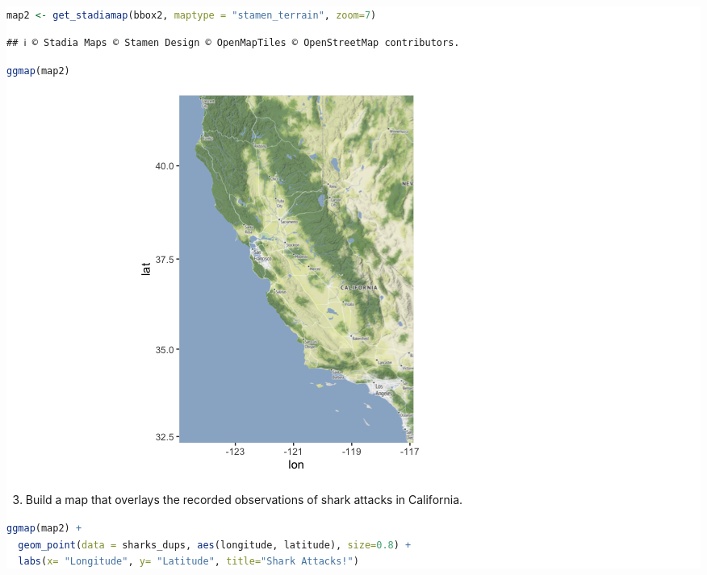 
```r
map2 <- get_stadiamap(bbox2, maptype = "stamen_terrain", zoom=7)
```

```
## ℹ © Stadia Maps © Stamen Design © OpenMapTiles © OpenStreetMap contributors.
```


```r
ggmap(map2)
```

![](lab13_2_files/figure-html/unnamed-chunk-16-1.png)


3. Build a map that overlays the recorded observations of shark attacks in California.

```r
ggmap(map2) + 
  geom_point(data = sharks_dups, aes(longitude, latitude), size=0.8) +
  labs(x= "Longitude", y= "Latitude", title="Shark Attacks!")
```
